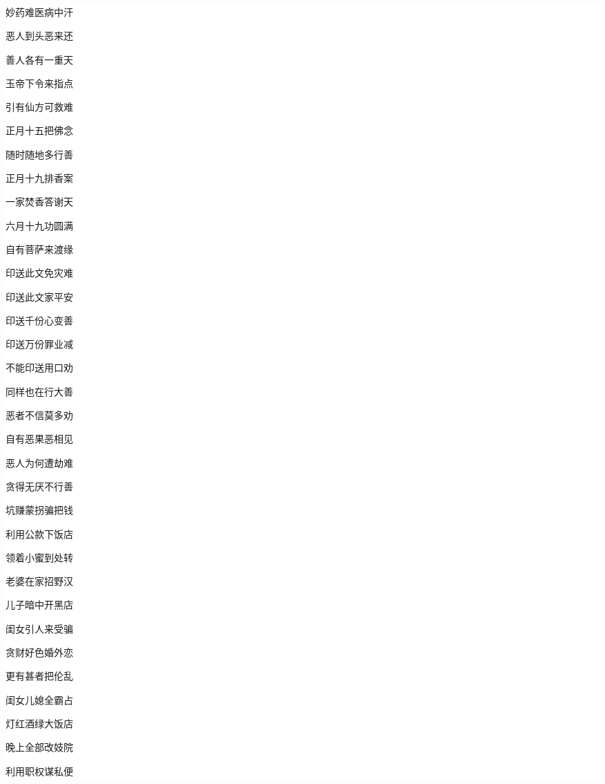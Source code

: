 妙药难医病中汗

恶人到头恶来还

善人各有一重天

玉帝下令来指点

引有仙方可救难

正月十五把佛念

随时随地多行善

正月十九排香案

一家焚香答谢天

六月十九功圆满

自有菩萨来渡缘

印送此文免灾难

印送此文家平安

印送千份心变善

印送万份罪业减

不能印送用口劝

同样也在行大善

恶者不信莫多劝

自有恶果恶相见

恶人为何遭劫难

贪得无厌不行善

坑赚蒙拐骗把钱

利用公款下饭店

领着小蜜到处转

老婆在家招野汉

儿子暗中开黑店

闺女引人来受骗

贪财好色婚外恋

更有甚者把伦乱

闺女儿媳全霸占

灯红酒绿大饭店

晚上全部改妓院

利用职权谋私便
